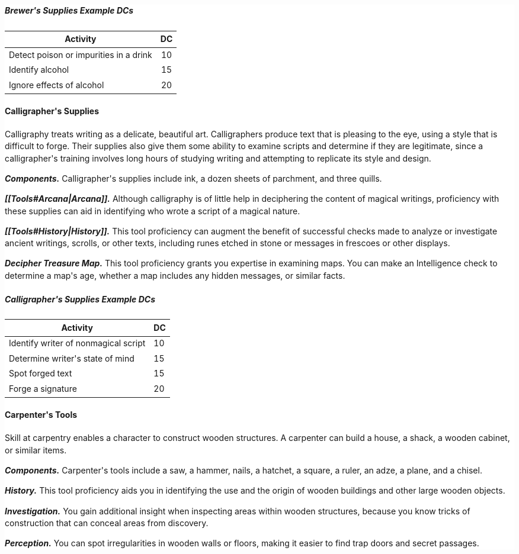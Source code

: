 ##### Brewer's Supplies Example DCs
| Activity | DC |
|---|:---:|
| Detect poison or impurities in a drink | 10 |
| Identify alcohol | 15 |
| Ignore effects of alcohol | 20 |

#### Calligrapher's Supplies
Calligraphy treats writing as a delicate, beautiful art. Calligraphers produce text that is pleasing to the eye, using a style that is difficult to forge. Their supplies also give them some ability to examine scripts and determine if they are legitimate, since a calligrapher's training involves long hours of studying writing and attempting to replicate its style and design.

***Components.*** Calligrapher's supplies include ink, a dozen sheets of parchment, and three quills.

***[[Tools#Arcana|Arcana]].*** Although calligraphy is of little help in deciphering the content of magical writings, proficiency with these supplies can aid in identifying who wrote a script of a magical nature.

***[[Tools#History|History]].*** This tool proficiency can augment the benefit of successful checks made to analyze or investigate ancient writings, scrolls, or other texts, including runes etched in stone or messages in frescoes or other displays.

***Decipher Treasure Map.*** This tool proficiency grants you expertise in examining maps. You can make an Intelligence check to determine a map's age, whether a map includes any hidden messages, or similar facts.

##### Calligrapher's Supplies Example DCs
| Activity | DC |
|---|---|
| Identify writer of nonmagical script | 10 |
| Determine writer's state of mind | 15 |
| Spot forged text | 15 |
| Forge a signature | 20 |

#### Carpenter's Tools
Skill at carpentry enables a character to construct wooden structures. A carpenter can build a house, a shack, a wooden cabinet, or similar items.

***Components.*** Carpenter's tools include a saw, a hammer, nails, a hatchet, a square, a ruler, an adze, a plane, and a chisel.

***History.*** This tool proficiency aids you in identifying the use and the origin of wooden buildings and other large wooden objects.

***Investigation.*** You gain additional insight when inspecting areas within wooden structures, because you know tricks of construction that can conceal areas from discovery.

***Perception.*** You can spot irregularities in wooden walls or floors, making it easier to find trap doors and secret passages.

